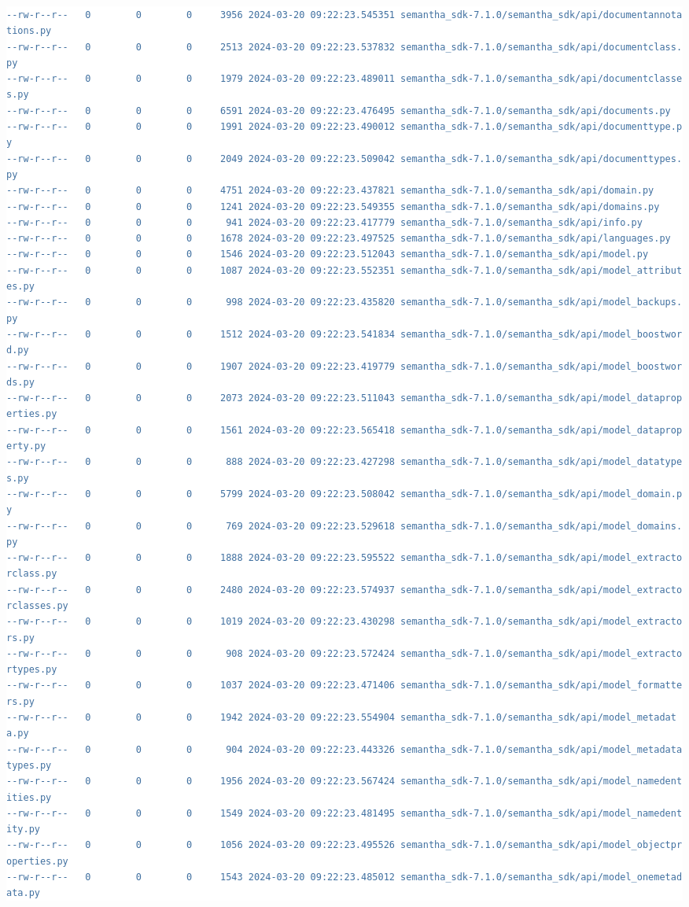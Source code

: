 ```diff
--rw-r--r--   0        0        0     3956 2024-03-20 09:22:23.545351 semantha_sdk-7.1.0/semantha_sdk/api/documentannotations.py
--rw-r--r--   0        0        0     2513 2024-03-20 09:22:23.537832 semantha_sdk-7.1.0/semantha_sdk/api/documentclass.py
--rw-r--r--   0        0        0     1979 2024-03-20 09:22:23.489011 semantha_sdk-7.1.0/semantha_sdk/api/documentclasses.py
--rw-r--r--   0        0        0     6591 2024-03-20 09:22:23.476495 semantha_sdk-7.1.0/semantha_sdk/api/documents.py
--rw-r--r--   0        0        0     1991 2024-03-20 09:22:23.490012 semantha_sdk-7.1.0/semantha_sdk/api/documenttype.py
--rw-r--r--   0        0        0     2049 2024-03-20 09:22:23.509042 semantha_sdk-7.1.0/semantha_sdk/api/documenttypes.py
--rw-r--r--   0        0        0     4751 2024-03-20 09:22:23.437821 semantha_sdk-7.1.0/semantha_sdk/api/domain.py
--rw-r--r--   0        0        0     1241 2024-03-20 09:22:23.549355 semantha_sdk-7.1.0/semantha_sdk/api/domains.py
--rw-r--r--   0        0        0      941 2024-03-20 09:22:23.417779 semantha_sdk-7.1.0/semantha_sdk/api/info.py
--rw-r--r--   0        0        0     1678 2024-03-20 09:22:23.497525 semantha_sdk-7.1.0/semantha_sdk/api/languages.py
--rw-r--r--   0        0        0     1546 2024-03-20 09:22:23.512043 semantha_sdk-7.1.0/semantha_sdk/api/model.py
--rw-r--r--   0        0        0     1087 2024-03-20 09:22:23.552351 semantha_sdk-7.1.0/semantha_sdk/api/model_attributes.py
--rw-r--r--   0        0        0      998 2024-03-20 09:22:23.435820 semantha_sdk-7.1.0/semantha_sdk/api/model_backups.py
--rw-r--r--   0        0        0     1512 2024-03-20 09:22:23.541834 semantha_sdk-7.1.0/semantha_sdk/api/model_boostword.py
--rw-r--r--   0        0        0     1907 2024-03-20 09:22:23.419779 semantha_sdk-7.1.0/semantha_sdk/api/model_boostwords.py
--rw-r--r--   0        0        0     2073 2024-03-20 09:22:23.511043 semantha_sdk-7.1.0/semantha_sdk/api/model_dataproperties.py
--rw-r--r--   0        0        0     1561 2024-03-20 09:22:23.565418 semantha_sdk-7.1.0/semantha_sdk/api/model_dataproperty.py
--rw-r--r--   0        0        0      888 2024-03-20 09:22:23.427298 semantha_sdk-7.1.0/semantha_sdk/api/model_datatypes.py
--rw-r--r--   0        0        0     5799 2024-03-20 09:22:23.508042 semantha_sdk-7.1.0/semantha_sdk/api/model_domain.py
--rw-r--r--   0        0        0      769 2024-03-20 09:22:23.529618 semantha_sdk-7.1.0/semantha_sdk/api/model_domains.py
--rw-r--r--   0        0        0     1888 2024-03-20 09:22:23.595522 semantha_sdk-7.1.0/semantha_sdk/api/model_extractorclass.py
--rw-r--r--   0        0        0     2480 2024-03-20 09:22:23.574937 semantha_sdk-7.1.0/semantha_sdk/api/model_extractorclasses.py
--rw-r--r--   0        0        0     1019 2024-03-20 09:22:23.430298 semantha_sdk-7.1.0/semantha_sdk/api/model_extractors.py
--rw-r--r--   0        0        0      908 2024-03-20 09:22:23.572424 semantha_sdk-7.1.0/semantha_sdk/api/model_extractortypes.py
--rw-r--r--   0        0        0     1037 2024-03-20 09:22:23.471406 semantha_sdk-7.1.0/semantha_sdk/api/model_formatters.py
--rw-r--r--   0        0        0     1942 2024-03-20 09:22:23.554904 semantha_sdk-7.1.0/semantha_sdk/api/model_metadata.py
--rw-r--r--   0        0        0      904 2024-03-20 09:22:23.443326 semantha_sdk-7.1.0/semantha_sdk/api/model_metadatatypes.py
--rw-r--r--   0        0        0     1956 2024-03-20 09:22:23.567424 semantha_sdk-7.1.0/semantha_sdk/api/model_namedentities.py
--rw-r--r--   0        0        0     1549 2024-03-20 09:22:23.481495 semantha_sdk-7.1.0/semantha_sdk/api/model_namedentity.py
--rw-r--r--   0        0        0     1056 2024-03-20 09:22:23.495526 semantha_sdk-7.1.0/semantha_sdk/api/model_objectproperties.py
--rw-r--r--   0        0        0     1543 2024-03-20 09:22:23.485012 semantha_sdk-7.1.0/semantha_sdk/api/model_onemetadata.py
```